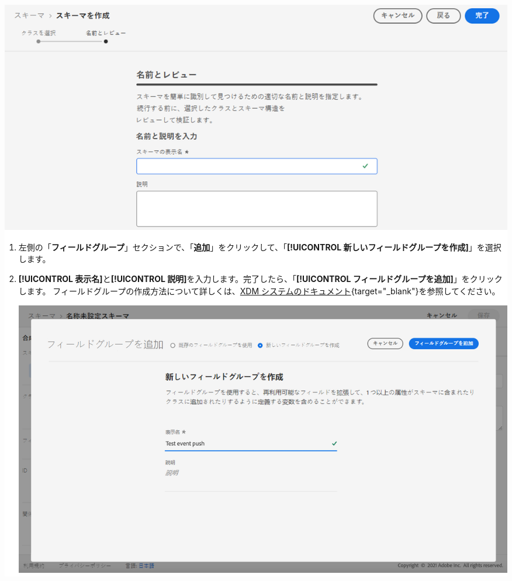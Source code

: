    ![](assets/test_push_3.png)
1. 左側の「**フィールドグループ**」セクションで、「**追加**」をクリックして、「**[!UICONTROL 新しいフィールドグループを作成]**」を選択します。

1. **[!UICONTROL 表示名]**&#x200B;と&#x200B;**[!UICONTROL 説明]**&#x200B;を入力します。完了したら、「**[!UICONTROL フィールドグループを追加]**」をクリックします。 フィールドグループの作成方法について詳しくは、[XDM システムのドキュメント](https://experienceleague.adobe.com/docs/experience-platform/xdm/tutorials/create-schema-ui.html?lang=ja){target="_blank"}を参照してください。


   ![](assets/test_push_4.png)
